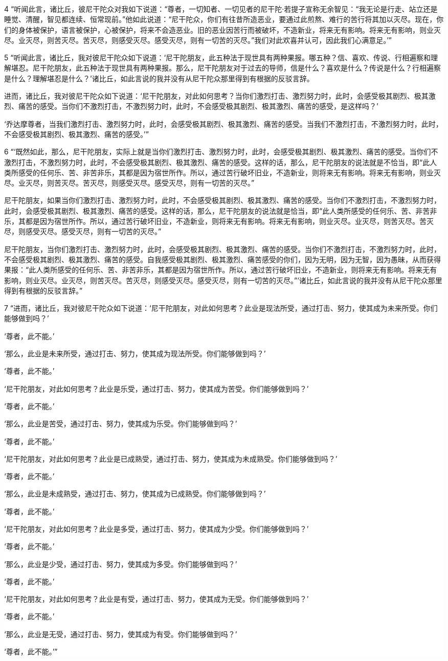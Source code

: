 4 “听闻此言，诸比丘，彼尼干陀众对我如下说道：“尊者，一切知者、一切见者的尼干陀·若提子宣称无余智见：“我无论是行走、站立还是睡觉、清醒，智见都连续、恒常现前。”他如此说道：“尼干陀众，你们有往昔所造恶业，要通过此煎熬、难行的苦行将其加以灭尽。现在，你们的身体被保护，语言被保护，心被保护，将来不会造恶业。旧的恶业因苦行而被破坏，不造新业，将来无有影响。将来无有影响，则业灭尽。业灭尽，则苦灭尽。苦灭尽，则感受灭尽。感受灭尽，则有一切苦的灭尽。”我们对此欢喜并认可，因此我们心满意足。’”

5 “听闻此言，诸比丘，我对彼尼干陀众如下说道：‘尼干陀朋友，此五种法于现世具有两种果报。哪五种？信、喜欢、传说、行相遍察和理解堪忍。尼干陀朋友，此五种法于现世具有两种果报。那么，尼干陀朋友对于过去的导师，信是什么？喜欢是什么？传说是什么？行相遍察是什么？理解堪忍是什么？’诸比丘，如此言说的我并没有从尼干陀众那里得到有根据的反驳言辞。

进而，诸比丘，我对彼尼干陀众如下说道：‘尼干陀朋友，对此如何思考？当你们激烈打击、激烈努力时，此时，会感受极其剧烈、极其激烈、痛苦的感受。当你们不激烈打击，不激烈努力时，此时，不会感受极其剧烈、极其激烈、痛苦的感受，是这样吗？’

‘乔达摩尊者，当我们激烈打击、激烈努力时，此时，会感受极其剧烈、极其激烈、痛苦的感受。当我们不激烈打击，不激烈努力时，此时，不会感受极其剧烈、极其激烈、痛苦的感受。’”

6 “‘既然如此，那么，尼干陀朋友，实际上就是当你们激烈打击、激烈努力时，此时，会感受极其剧烈、极其激烈、痛苦的感受。当你们不激烈打击，不激烈努力时，此时，不会感受极其剧烈、极其激烈、痛苦的感受。这样的话，那么，尼干陀朋友的说法就是不恰当，即“此人类所感受的任何乐、苦、非苦非乐，其都是因为宿世所作。所以，通过苦行破坏旧业，不造新业，则将来无有影响。将来无有影响，则业灭尽。业灭尽，则苦灭尽。苦灭尽，则感受灭尽。感受灭尽，则有一切苦的灭尽。”

尼干陀朋友，如果当你们激烈打击、激烈努力时，此时，不会感受极其剧烈、极其激烈、痛苦的感受。当你们不激烈打击，不激烈努力时，此时，会感受极其剧烈、极其激烈、痛苦的感受。这样的话，那么，尼干陀朋友的说法就是恰当，即“此人类所感受的任何乐、苦、非苦非乐，其都是因为宿世所作。所以，通过苦行破坏旧业，不造新业，则将来无有影响。将来无有影响，则业灭尽。业灭尽，则苦灭尽。苦灭尽，则感受灭尽。感受灭尽，则有一切苦的灭尽。”

尼干陀朋友，当你们激烈打击、激烈努力时，此时，会感受极其剧烈、极其激烈、痛苦的感受。当你们不激烈打击，不激烈努力时，此时，不会感受极其剧烈、极其激烈、痛苦的感受。自我感受极其剧烈、极其激烈、痛苦感受的你们，因为无明，因为无智，因为愚昧，从而获得果报：“此人类所感受的任何乐、苦、非苦非乐，其都是因为宿世所作。所以，通过苦行破坏旧业，不造新业，则将来无有影响。将来无有影响，则业灭尽。业灭尽，则苦灭尽。苦灭尽，则感受灭尽。感受灭尽，则有一切苦的灭尽。”’诸比丘，如此言说的我并没有从尼干陀众那里得到有根据的反驳言辞。”

7 “进而，诸比丘，我对彼尼干陀众如下说道：‘尼干陀朋友，对此如何思考？此业是现法所受，通过打击、努力，使其成为未来所受。你们能够做到吗？’

‘尊者，此不能。’

‘那么，此业是未来所受，通过打击、努力，使其成为现法所受。你们能够做到吗？’

‘尊者，此不能。’

‘尼干陀朋友，对此如何思考？此业是乐受，通过打击、努力，使其成为苦受。你们能够做到吗？’

‘尊者，此不能。’

‘那么，此业是苦受，通过打击、努力，使其成为乐受。你们能够做到吗？’

‘尊者，此不能。’

‘尼干陀朋友，对此如何思考？此业是已成熟受，通过打击、努力，使其成为未成熟受。你们能够做到吗？’

‘尊者，此不能。’

‘那么，此业是未成熟受，通过打击、努力，使其成为已成熟受。你们能够做到吗？’

‘尊者，此不能。’

‘尼干陀朋友，对此如何思考？此业是多受，通过打击、努力，使其成为少受。你们能够做到吗？’

‘尊者，此不能。’

‘那么，此业是少受，通过打击、努力，使其成为多受。你们能够做到吗？’

‘尊者，此不能。’

‘尼干陀朋友，对此如何思考？此业是有受，通过打击、努力，使其成为无受。你们能够做到吗？’

‘尊者，此不能。’

‘那么，此业是无受，通过打击、努力，使其成为有受。你们能够做到吗？’

‘尊者，此不能。’”
